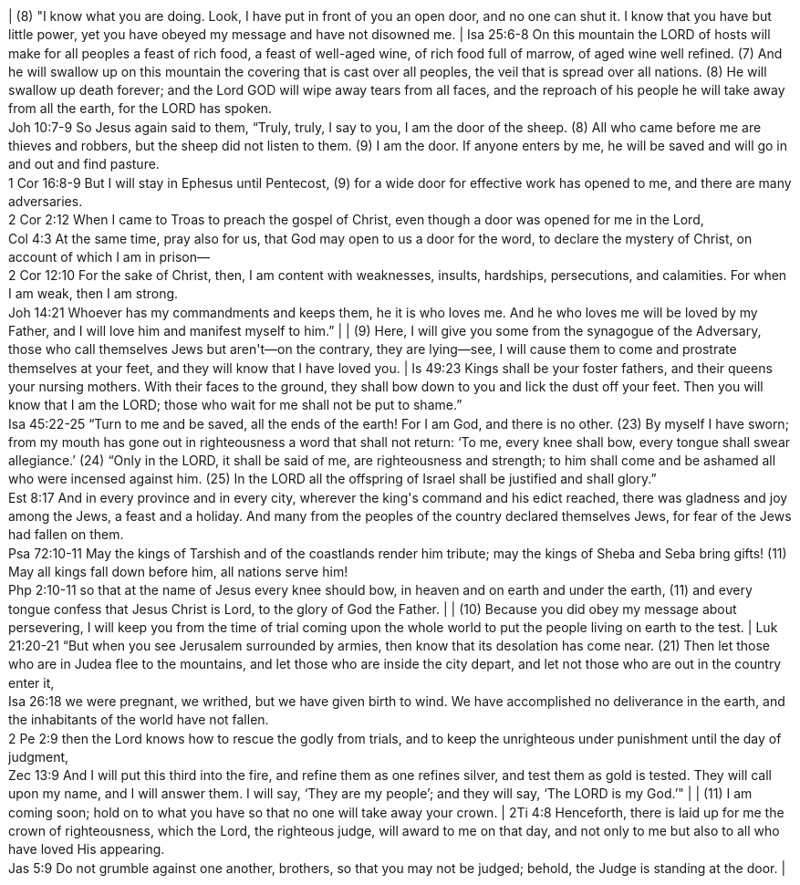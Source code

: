 | (8) "I know what you are doing. Look, I have put in front of you an open door, and no one can shut it. I know that you have but little power, yet you have obeyed my message and have not disowned me.  | Isa 25:6-8 On this mountain the LORD of hosts will make for all peoples a feast of rich food, a feast of well-aged wine, of rich food full of marrow, of aged wine well refined. (7) And he will swallow up on this mountain the covering that is cast over all peoples, the veil that is spread over all nations. (8) He will swallow up death forever; and the Lord GOD will wipe away tears from all faces, and the reproach of his people he will take away from all the earth, for the LORD has spoken. <br>Joh 10:7-9 So Jesus again said to them, “Truly, truly, I say to you, I am the door of the sheep. (8) All who came before me are thieves and robbers, but the sheep did not listen to them. (9) I am the door. If anyone enters by me, he will be saved and will go in and out and find pasture. <br>1 Cor 16:8-9 But I will stay in Ephesus until Pentecost, (9) for a wide door for effective work has opened to me, and there are many adversaries. <br>2 Cor 2:12 When I came to Troas to preach the gospel of Christ, even though a door was opened for me in the Lord,   <br>Col 4:3 At the same time, pray also for us, that God may open to us a door for the word, to declare the mystery of Christ, on account of which I am in prison—   <br>2 Cor 12:10 For the sake of Christ, then, I am content with weaknesses, insults, hardships, persecutions, and calamities. For when I am weak, then I am strong.   <br>Joh 14:21 Whoever has my commandments and keeps them, he it is who loves me. And he who loves me will be loved by my Father, and I will love him and manifest myself to him.”  |
| (9) Here, I will give you some from the synagogue of the Adversary, those who call themselves Jews but aren't—on the contrary, they are lying—see, I will cause them to come and prostrate themselves at your feet, and they will know that I have loved you.  | Is 49:23 Kings shall be your foster fathers, and their queens your nursing mothers. With their faces to the ground, they shall bow down to you and lick the dust off your feet. Then you will know that I am the LORD; those who wait for me shall not be put to shame.”  <br>Isa 45:22-25 “Turn to me and be saved, all the ends of the earth! For I am God, and there is no other. (23) By myself I have sworn; from my mouth has gone out in righteousness a word that shall not return: ‘To me, every knee shall bow, every tongue shall swear allegiance.’ (24) “Only in the LORD, it shall be said of me, are righteousness and strength; to him shall come and be ashamed all who were incensed against him. (25) In the LORD all the offspring of Israel shall be justified and shall glory.”  <br>Est 8:17 And in every province and in every city, wherever the king's command and his edict reached, there was gladness and joy among the Jews, a feast and a holiday. And many from the peoples of the country declared themselves Jews, for fear of the Jews had fallen on them.   <br>Psa 72:10-11 May the kings of Tarshish and of the coastlands render him tribute; may the kings of Sheba and Seba bring gifts! (11) May all kings fall down before him, all nations serve him! <br>Php 2:10-11 so that at the name of Jesus every knee should bow, in heaven and on earth and under the earth, (11) and every tongue confess that Jesus Christ is Lord, to the glory of God the Father.  |
| (10) Because you did obey my message about persevering, I will keep you from the time of trial coming upon the whole world to put the people living on earth to the test.  | Luk 21:20-21 “But when you see Jerusalem surrounded by armies, then know that its desolation has come near. (21) Then let those who are in Judea flee to the mountains, and let those who are inside the city depart, and let not those who are out in the country enter it,  <br>Isa 26:18 we were pregnant, we writhed, but we have given birth to wind. We have accomplished no deliverance in the earth, and the inhabitants of the world have not fallen.  <br>2 Pe 2:9 then the Lord knows how to rescue the godly from trials, and to keep the unrighteous under punishment until the day of judgment,   <br>Zec 13:9 And I will put this third into the fire, and refine them as one refines silver, and test them as gold is tested. They will call upon my name, and I will answer them. I will say, ‘They are my people’; and they will say, ‘The LORD is my God.’"  |
| (11) I am coming soon; hold on to what you have so that no one will take away your crown. | 2Ti 4:8 Henceforth, there is laid up for me the crown of righteousness, which the Lord, the righteous judge, will award to me on that day, and not only to me but also to all who have loved His appearing.  <br>Jas 5:9 Do not grumble against one another, brothers, so that you may not be judged; behold, the Judge is standing at the door. |